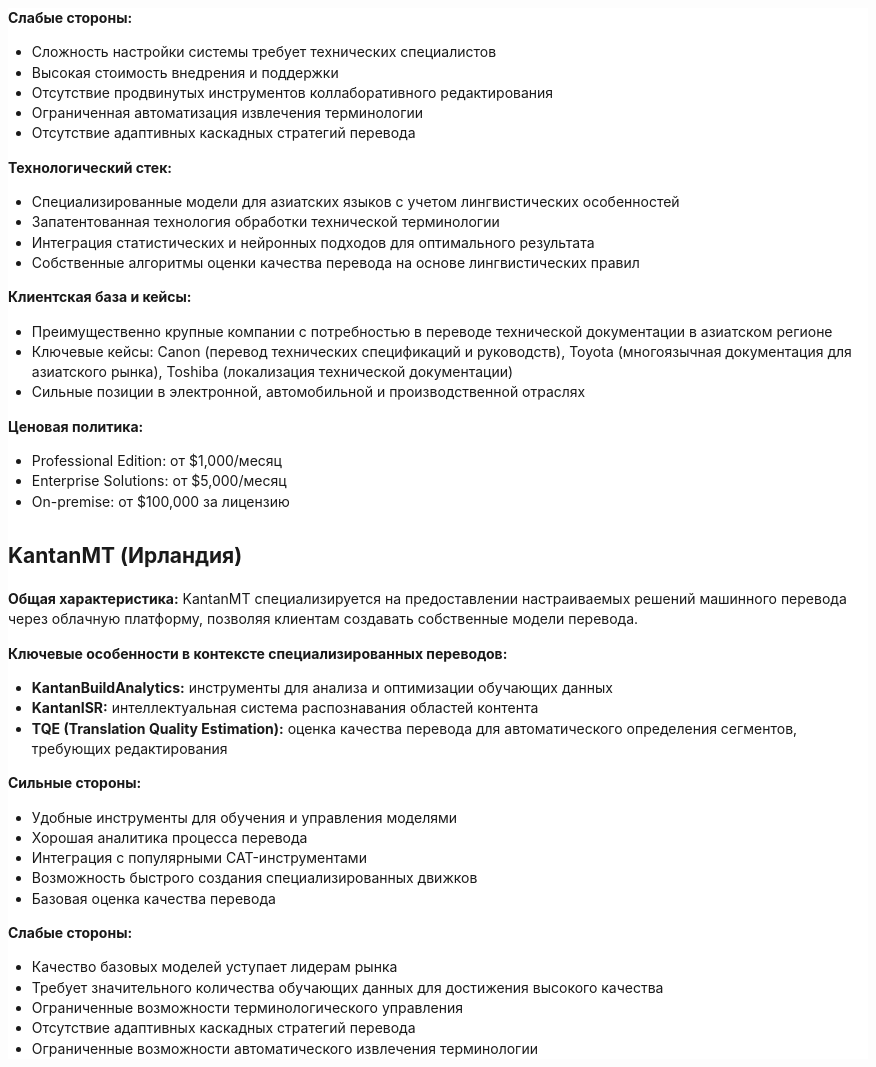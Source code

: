 **Слабые стороны:**

- Сложность настройки системы требует технических специалистов
- Высокая стоимость внедрения и поддержки
- Отсутствие продвинутых инструментов коллаборативного редактирования
- Ограниченная автоматизация извлечения терминологии
- Отсутствие адаптивных каскадных стратегий перевода

**Технологический стек:**

- Специализированные модели для азиатских языков с учетом лингвистических особенностей
- Запатентованная технология обработки технической терминологии
- Интеграция статистических и нейронных подходов для оптимального результата
- Собственные алгоритмы оценки качества перевода на основе лингвистических правил

**Клиентская база и кейсы:**

- Преимущественно крупные компании с потребностью в переводе технической документации в азиатском регионе
- Ключевые кейсы: Canon (перевод технических спецификаций и руководств), Toyota (многоязычная документация для азиатского рынка), Toshiba (локализация технической документации)
- Сильные позиции в электронной, автомобильной и производственной отраслях

**Ценовая политика:**

- Professional Edition: от $1,000/месяц
- Enterprise Solutions: от $5,000/месяц
- On-premise: от $100,000 за лицензию

## KantanMT (Ирландия)

**Общая характеристика:** KantanMT специализируется на предоставлении настраиваемых решений машинного перевода через облачную платформу, позволяя клиентам создавать собственные модели перевода.

**Ключевые особенности в контексте специализированных переводов:**

- **KantanBuildAnalytics:** инструменты для анализа и оптимизации обучающих данных
- **KantanISR:** интеллектуальная система распознавания областей контента
- **TQE (Translation Quality Estimation):** оценка качества перевода для автоматического определения сегментов, требующих редактирования

**Сильные стороны:**

- Удобные инструменты для обучения и управления моделями
- Хорошая аналитика процесса перевода
- Интеграция с популярными CAT-инструментами
- Возможность быстрого создания специализированных движков
- Базовая оценка качества перевода

**Слабые стороны:**

- Качество базовых моделей уступает лидерам рынка
- Требует значительного количества обучающих данных для достижения высокого качества
- Ограниченные возможности терминологического управления
- Отсутствие адаптивных каскадных стратегий перевода
- Ограниченные возможности автоматического извлечения терминологии
